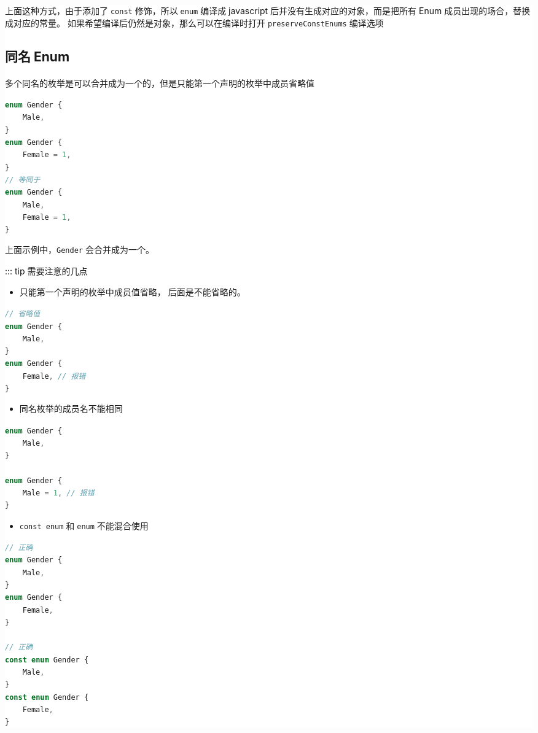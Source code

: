 上面这种方式，由于添加了 `const` 修饰，所以 `enum` 编译成 javascript 后并没有生成对应的对象，而是把所有 Enum 成员出现的场合，替换成对应的常量。
如果希望编译后仍然是对象，那么可以在编译时打开 `preserveConstEnums` 编译选项

## 同名 Enum

多个同名的枚举是可以合并成为一个的，但是只能第一个声明的枚举中成员省略值

```typescript
enum Gender {
    Male,
}
enum Gender {
    Female = 1,
}
// 等同于
enum Gender {
    Male,
    Female = 1,
}
```

上面示例中，`Gender` 会合并成为一个。

::: tip
需要注意的几点

-   只能第一个声明的枚举中成员值省略， 后面是不能省略的。

```typescript
// 省略值
enum Gender {
    Male,
}
enum Gender {
    Female, // 报错
}
```

-   同名枚举的成员名不能相同

```typescript
enum Gender {
    Male,
}

enum Gender {
    Male = 1, // 报错
}
```

-   `const enum` 和 `enum` 不能混合使用

```typescript
// 正确
enum Gender {
    Male,
}
enum Gender {
    Female,
}

// 正确
const enum Gender {
    Male,
}
const enum Gender {
    Female,
}

```
